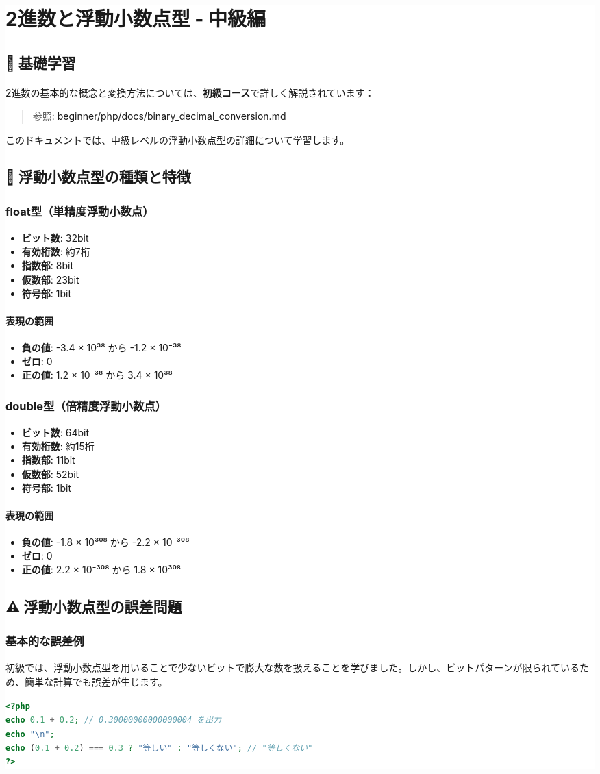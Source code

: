 # 2進数と浮動小数点型 - 中級編

## 📖 基礎学習

2進数の基本的な概念と変換方法については、**初級コース**で詳しく解説されています：
> 参照: [beginner/php/docs/binary_decimal_conversion.md](../../beginner/php/docs/binary_decimal_conversion.md)

このドキュメントでは、中級レベルの浮動小数点型の詳細について学習します。

## 🔢 浮動小数点型の種類と特徴

### float型（単精度浮動小数点）
- **ビット数**: 32bit
- **有効桁数**: 約7桁
- **指数部**: 8bit
- **仮数部**: 23bit
- **符号部**: 1bit

#### 表現の範囲
- **負の値**: -3.4 × 10³⁸ から -1.2 × 10⁻³⁸
- **ゼロ**: 0
- **正の値**: 1.2 × 10⁻³⁸ から 3.4 × 10³⁸

### double型（倍精度浮動小数点）
- **ビット数**: 64bit
- **有効桁数**: 約15桁
- **指数部**: 11bit
- **仮数部**: 52bit
- **符号部**: 1bit

#### 表現の範囲
- **負の値**: -1.8 × 10³⁰⁸ から -2.2 × 10⁻³⁰⁸
- **ゼロ**: 0
- **正の値**: 2.2 × 10⁻³⁰⁸ から 1.8 × 10³⁰⁸

## ⚠️ 浮動小数点型の誤差問題

### 基本的な誤差例
初級では、浮動小数点型を用いることで少ないビットで膨大な数を扱えることを学びました。しかし、ビットパターンが限られているため、簡単な計算でも誤差が生じます。

```php
<?php
echo 0.1 + 0.2; // 0.30000000000000004 を出力
echo "\n";
echo (0.1 + 0.2) === 0.3 ? "等しい" : "等しくない"; // "等しくない"
?>
```
